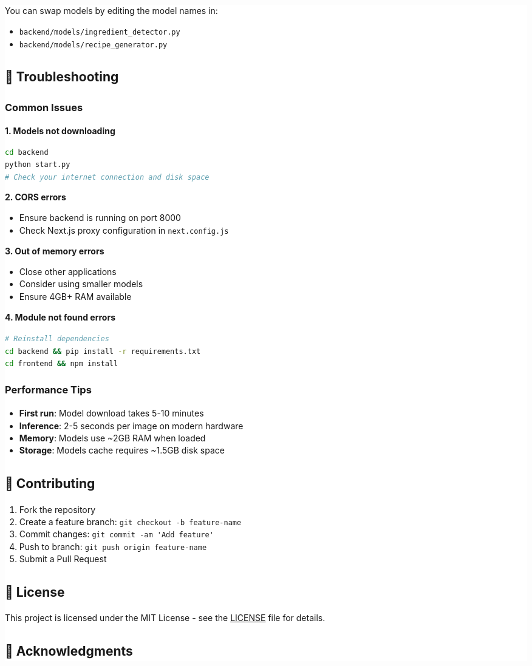 You can swap models by editing the model names in:
- `backend/models/ingredient_detector.py`
- `backend/models/recipe_generator.py`

## 🐛 Troubleshooting

### Common Issues

**1. Models not downloading**
```bash
cd backend
python start.py
# Check your internet connection and disk space
```

**2. CORS errors**
- Ensure backend is running on port 8000
- Check Next.js proxy configuration in `next.config.js`

**3. Out of memory errors**
- Close other applications
- Consider using smaller models
- Ensure 4GB+ RAM available

**4. Module not found errors**
```bash
# Reinstall dependencies
cd backend && pip install -r requirements.txt
cd frontend && npm install
```

### Performance Tips

- **First run**: Model download takes 5-10 minutes
- **Inference**: 2-5 seconds per image on modern hardware
- **Memory**: Models use ~2GB RAM when loaded
- **Storage**: Models cache requires ~1.5GB disk space

## 🤝 Contributing

1. Fork the repository
2. Create a feature branch: `git checkout -b feature-name`
3. Commit changes: `git commit -am 'Add feature'`
4. Push to branch: `git push origin feature-name`
5. Submit a Pull Request

## 📄 License

This project is licensed under the MIT License - see the [LICENSE](LICENSE) file for details.

## 🙏 Acknowledgments
